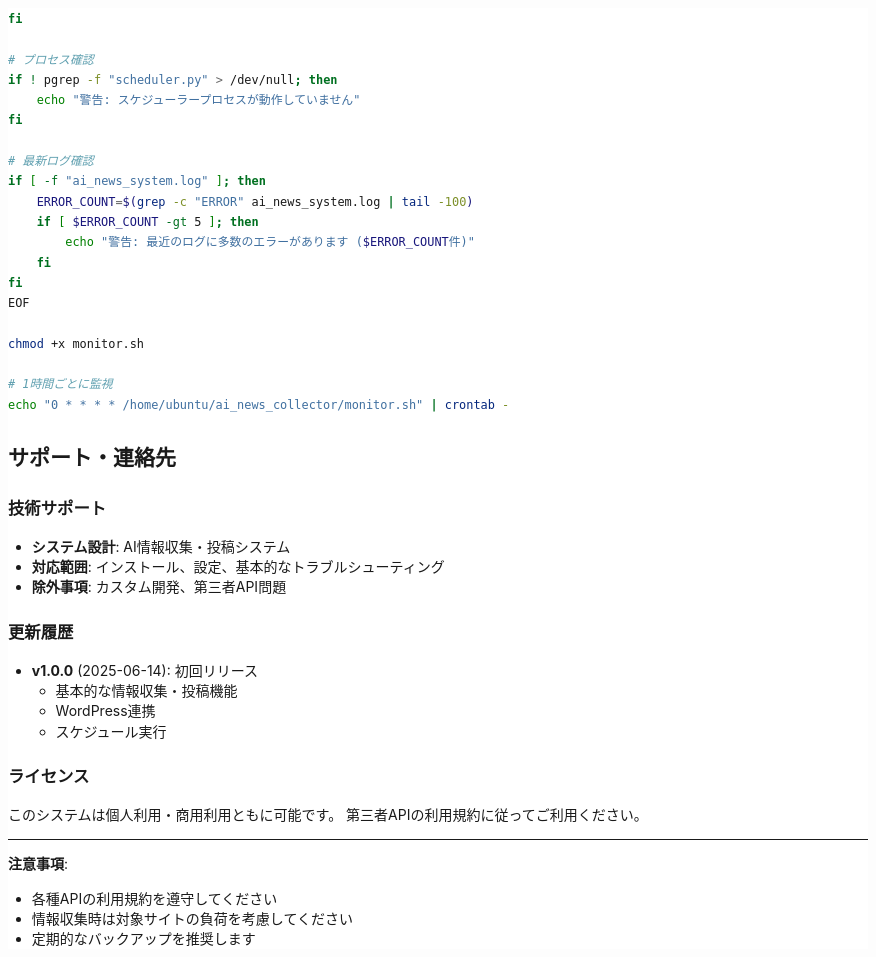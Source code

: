 ```bash
fi

# プロセス確認
if ! pgrep -f "scheduler.py" > /dev/null; then
    echo "警告: スケジューラープロセスが動作していません"
fi

# 最新ログ確認
if [ -f "ai_news_system.log" ]; then
    ERROR_COUNT=$(grep -c "ERROR" ai_news_system.log | tail -100)
    if [ $ERROR_COUNT -gt 5 ]; then
        echo "警告: 最近のログに多数のエラーがあります ($ERROR_COUNT件)"
    fi
fi
EOF

chmod +x monitor.sh

# 1時間ごとに監視
echo "0 * * * * /home/ubuntu/ai_news_collector/monitor.sh" | crontab -
```

## サポート・連絡先

### 技術サポート

- **システム設計**: AI情報収集・投稿システム
- **対応範囲**: インストール、設定、基本的なトラブルシューティング
- **除外事項**: カスタム開発、第三者API問題

### 更新履歴

- **v1.0.0** (2025-06-14): 初回リリース
  - 基本的な情報収集・投稿機能
  - WordPress連携
  - スケジュール実行

### ライセンス

このシステムは個人利用・商用利用ともに可能です。
第三者APIの利用規約に従ってご利用ください。

---

**注意事項**: 
- 各種APIの利用規約を遵守してください
- 情報収集時は対象サイトの負荷を考慮してください
- 定期的なバックアップを推奨します

